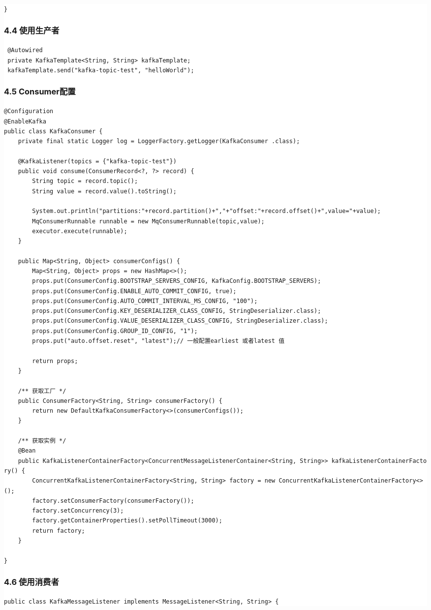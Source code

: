     }
### 4.4 使用生产者
     @Autowired
     private KafkaTemplate<String, String> kafkaTemplate;
     kafkaTemplate.send("kafka-topic-test", "helloWorld");
### 4.5 Consumer配置
    @Configuration
    @EnableKafka
    public class KafkaConsumer {
        private final static Logger log = LoggerFactory.getLogger(KafkaConsumer .class);
  
        @KafkaListener(topics = {"kafka-topic-test"})
        public void consume(ConsumerRecord<?, ?> record) {
            String topic = record.topic();
            String value = record.value().toString();
    
            System.out.println("partitions:"+record.partition()+","+"offset:"+record.offset()+",value="+value);
            MqConsumerRunnable runnable = new MqConsumerRunnable(topic,value);
            executor.execute(runnable);
        }
    
        public Map<String, Object> consumerConfigs() {
            Map<String, Object> props = new HashMap<>();
            props.put(ConsumerConfig.BOOTSTRAP_SERVERS_CONFIG, KafkaConfig.BOOTSTRAP_SERVERS);
            props.put(ConsumerConfig.ENABLE_AUTO_COMMIT_CONFIG, true);
            props.put(ConsumerConfig.AUTO_COMMIT_INTERVAL_MS_CONFIG, "100");
            props.put(ConsumerConfig.KEY_DESERIALIZER_CLASS_CONFIG, StringDeserializer.class);
            props.put(ConsumerConfig.VALUE_DESERIALIZER_CLASS_CONFIG, StringDeserializer.class);
            props.put(ConsumerConfig.GROUP_ID_CONFIG, "1");
            props.put("auto.offset.reset", "latest");// 一般配置earliest 或者latest 值
    
            return props;
        }
    
        /** 获取工厂 */
        public ConsumerFactory<String, String> consumerFactory() {
            return new DefaultKafkaConsumerFactory<>(consumerConfigs());
        }
    
        /** 获取实例 */
        @Bean
        public KafkaListenerContainerFactory<ConcurrentMessageListenerContainer<String, String>> kafkaListenerContainerFactory() {
            ConcurrentKafkaListenerContainerFactory<String, String> factory = new ConcurrentKafkaListenerContainerFactory<>();
            factory.setConsumerFactory(consumerFactory());
            factory.setConcurrency(3);
            factory.getContainerProperties().setPollTimeout(3000);
            return factory;
        }
    
    }
### 4.6 使用消费者
    public class KafkaMessageListener implements MessageListener<String, String> {
    
